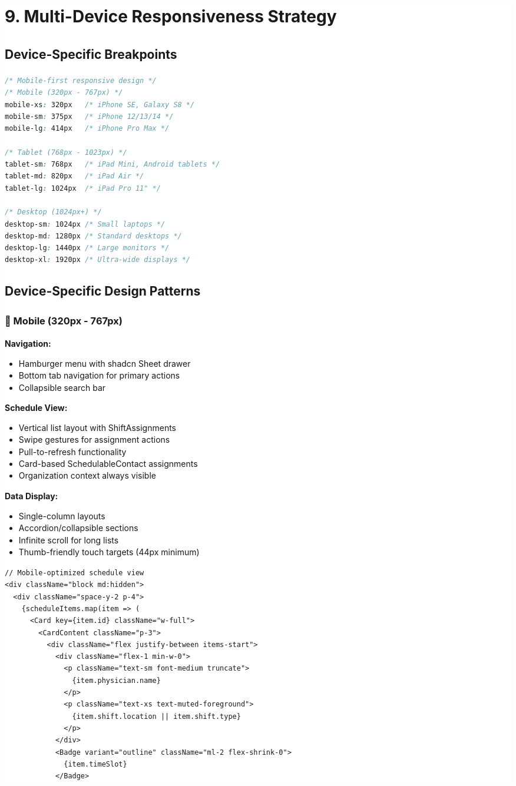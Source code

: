 # 9. Multi-Device Responsiveness Strategy

## Device-Specific Breakpoints
```css
/* Mobile-first responsive design */
/* Mobile (320px - 767px) */
mobile-xs: 320px   /* iPhone SE, Galaxy S8 */
mobile-sm: 375px   /* iPhone 12/13/14 */
mobile-lg: 414px   /* iPhone Pro Max */

/* Tablet (768px - 1023px) */
tablet-sm: 768px   /* iPad Mini, Android tablets */
tablet-md: 820px   /* iPad Air */
tablet-lg: 1024px  /* iPad Pro 11" */

/* Desktop (1024px+) */
desktop-sm: 1024px /* Small laptops */
desktop-md: 1280px /* Standard desktops */
desktop-lg: 1440px /* Large monitors */
desktop-xl: 1920px /* Ultra-wide displays */
```

## Device-Specific Design Patterns

### 📱 Mobile (320px - 767px)
**Navigation:**
- Hamburger menu with shadcn Sheet drawer
- Bottom tab navigation for primary actions
- Collapsible search bar

**Schedule View:**
- Vertical list layout with ShiftAssignments
- Swipe gestures for assignment actions
- Pull-to-refresh functionality
- Card-based SchedulableContact assignments
- Organization context always visible

**Data Display:**
- Single-column layouts
- Accordion/collapsible sections
- Infinite scroll for long lists
- Thumb-friendly touch targets (44px minimum)

```tsx
// Mobile-optimized schedule view
<div className="block md:hidden">
  <div className="space-y-2 p-4">
    {scheduleItems.map(item => (
      <Card key={item.id} className="w-full">
        <CardContent className="p-3">
          <div className="flex justify-between items-start">
            <div className="flex-1 min-w-0">
              <p className="text-sm font-medium truncate">
                {item.physician.name}
              </p>
              <p className="text-xs text-muted-foreground">
                {item.shift.location || item.shift.type}
              </p>
            </div>
            <Badge variant="outline" className="ml-2 flex-shrink-0">
              {item.timeSlot}
            </Badge>
```